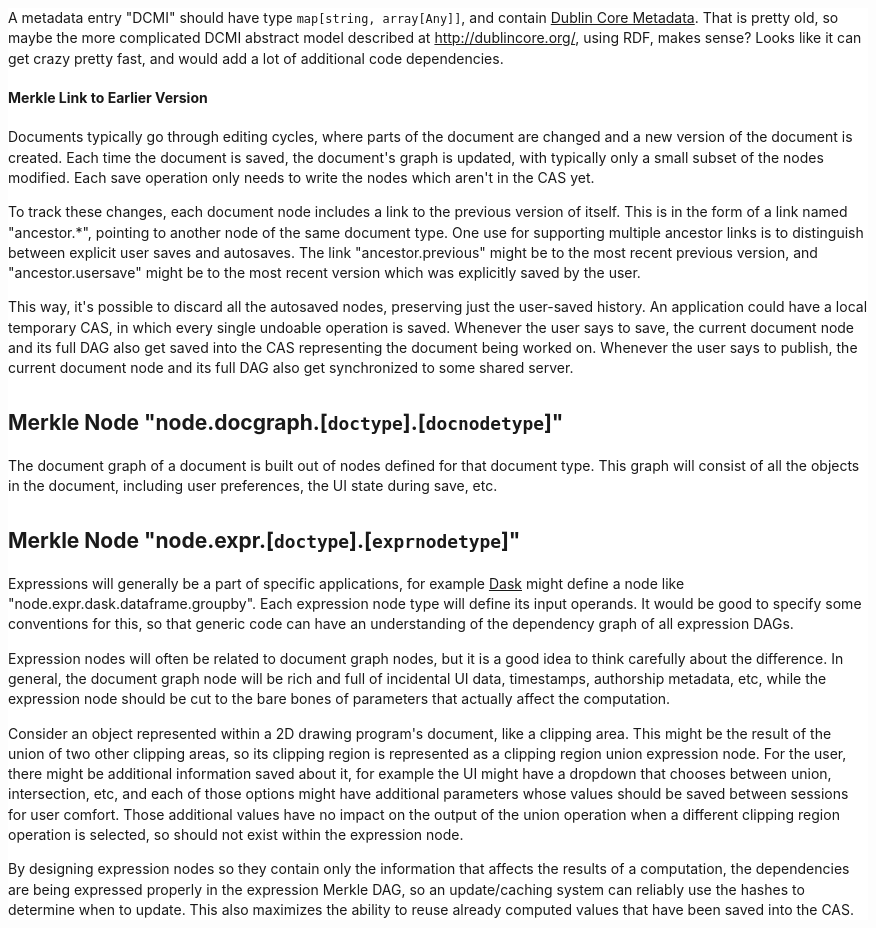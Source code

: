 A metadata entry "DCMI" should have type `map[string, array[Any]]`, and contain [Dublin Core Metadata](https://tools.ietf.org/html/rfc5013). That is pretty old, so maybe the more complicated DCMI abstract model described at http://dublincore.org/, using RDF, makes sense? Looks like it can get crazy pretty fast, and would add a lot of additional code dependencies.

#### Merkle Link to Earlier Version

Documents typically go through editing cycles, where parts of the document are changed and a new version of the document is created. Each time the document is saved, the document's graph is updated, with typically only a small subset of the nodes modified. Each save operation only needs to write the nodes which aren't in the CAS yet.

To track these changes, each document node includes a link to the previous version of itself. This is in the form of a link named "ancestor.*", pointing to another node of the same document type. One use for supporting multiple ancestor links is to distinguish between explicit user saves and autosaves. The link "ancestor.previous" might be to the most recent previous version, and "ancestor.usersave" might be to the most recent version which was explicitly saved by the user.

This way, it's possible to discard all the autosaved nodes, preserving just the user-saved history. An application could have a local temporary CAS, in which every single undoable operation is saved. Whenever the user says to save, the current document node and its full DAG also get saved into the CAS representing the document being worked on. Whenever the user says to publish, the current document node and its full DAG also get synchronized to some shared server.

## Merkle Node "node.docgraph.[`doctype`].[`docnodetype`]"

The document graph of a document is built out of nodes defined for that document type. This graph will consist of all the objects in the document, including user preferences, the UI state during save, etc.

## Merkle Node "node.expr.[`doctype`].[`exprnodetype`]"

Expressions will generally be a part of specific applications, for example [Dask](http://dask.pydata.org/en/latest/) might define a node like "node.expr.dask.dataframe.groupby". Each expression node type will define its input operands. It would be good to specify some conventions for this, so that generic code can have an understanding of the dependency graph of all expression DAGs.

Expression nodes will often be related to document graph nodes, but it is a good idea to think carefully about the difference. In general, the document graph node will be rich and full of incidental UI data, timestamps, authorship metadata, etc, while the expression node should be cut to the bare bones of parameters that actually affect the computation.

Consider an object represented within a 2D drawing program's document, like a clipping area. This might be the result of the union of two other clipping areas, so its clipping region is represented as a clipping region union expression node. For the user, there might be additional information saved about it, for example the UI might have a dropdown that chooses between union, intersection, etc, and each of those options might have additional parameters whose values should be saved between sessions for user comfort. Those additional values have no impact on the output of the union operation when a different clipping region operation is selected, so should not exist within the expression node.

By designing expression nodes so they contain only the information that affects the results of a computation, the dependencies are being expressed properly in the expression Merkle DAG, so an update/caching system can reliably use the hashes to determine when to update. This also maximizes the ability to reuse already computed values that have been saved into the CAS.

